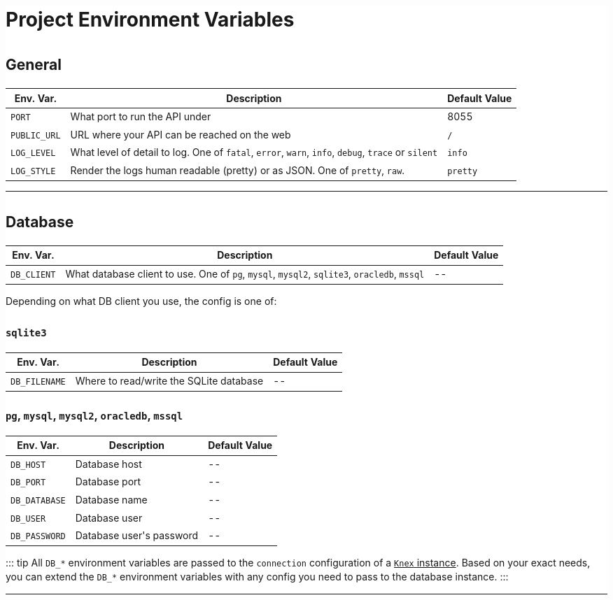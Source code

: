 # Project Environment Variables

## General

| Env. Var.    | Description                                                                                        | Default Value |
|--------------|----------------------------------------------------------------------------------------------------|---------------|
| `PORT`       | What port to run the API under                                                                     | 8055          |
| `PUBLIC_URL` | URL where your API can be reached on the web                                                       | `/`           |
| `LOG_LEVEL`  | What level of detail to log. One of `fatal`, `error`, `warn`, `info`, `debug`, `trace` or `silent` | `info`        |
| `LOG_STYLE`  | Render the logs human readable (pretty) or as JSON. One of `pretty`, `raw`.                        | `pretty`      |

---

## Database

| Env. Var.   | Description                                                                                 | Default Value |
|-------------|---------------------------------------------------------------------------------------------|---------------|
| `DB_CLIENT` | What database client to use. One of `pg`, `mysql`, `mysql2`, `sqlite3`, `oracledb`, `mssql` | --            |

Depending on what DB client you use, the config is one of:

### `sqlite3`

| Env. Var.     | Description                             | Default Value |
|---------------|-----------------------------------------|---------------|
| `DB_FILENAME` | Where to read/write the SQLite database | --            |

### `pg`, `mysql`, `mysql2`, `oracledb`, `mssql`

| Env. Var.     | Description              | Default Value |
|---------------|--------------------------|---------------|
| `DB_HOST`     | Database host            | --            |
| `DB_PORT`     | Database port            | --            |
| `DB_DATABASE` | Database name            | --            |
| `DB_USER`     | Database user            | --            |
| `DB_PASSWORD` | Database user's password | --            |

::: tip
All `DB_*` environment variables are passed to the `connection` configuration of a [`Knex` instance](http://knexjs.org).
Based on your exact needs, you can extend the `DB_*` environment variables with any config you need to pass to the database instance.
:::

---